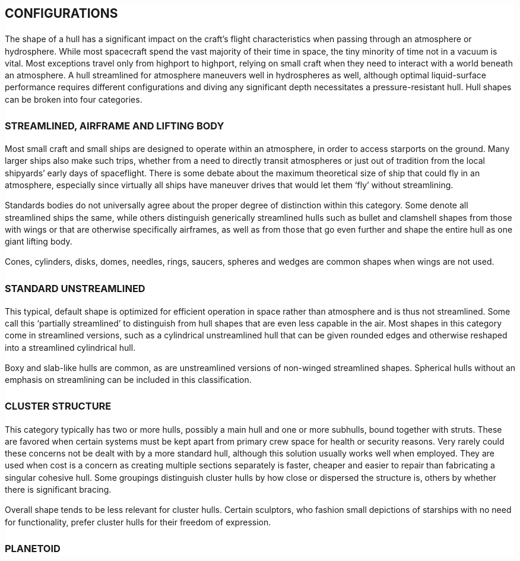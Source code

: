 ## CONFIGURATIONS

The shape of a hull has a significant impact on the craft’s flight characteristics when passing through an atmosphere or hydrosphere. While most spacecraft spend the vast majority of their time in space, the tiny minority of time not in a vacuum is vital. Most exceptions travel only from highport to highport, relying on small craft when they need to interact with a world beneath an atmosphere. A hull streamlined for atmosphere maneuvers well in hydrospheres as well, although optimal liquid-surface performance requires different configurations and diving any significant depth necessitates a pressure-resistant hull. Hull shapes can be broken into four categories.

### STREAMLINED, AIRFRAME AND LIFTING BODY

Most small craft and small ships are designed to operate within an atmosphere, in order to access starports on the ground. Many larger ships also make such trips, whether from a need to directly transit atmospheres or just out of tradition from the local shipyards’ early days of spaceflight. There is some debate about the maximum theoretical size of ship that could fly in an atmosphere, especially since virtually all ships have maneuver drives that would let them ‘fly’ without streamlining.

Standards bodies do not universally agree about the proper degree of distinction within this category. Some denote all streamlined ships the same, while others distinguish generically streamlined hulls such as bullet and clamshell shapes from those with wings or that are otherwise specifically airframes, as well as from those that go even further and shape the entire hull as one giant lifting body.

Cones, cylinders, disks, domes, needles, rings, saucers, spheres and wedges are common shapes when wings are not used.

### STANDARD UNSTREAMLINED

This typical, default shape is optimized for efficient operation in space rather than atmosphere and is thus not streamlined. Some call this ‘partially streamlined’ to distinguish from hull shapes that are even less capable in the air. Most shapes in this category come in streamlined versions, such as a cylindrical unstreamlined hull that can be given rounded edges and otherwise reshaped into a streamlined cylindrical hull.

Boxy and slab-like hulls are common, as are unstreamlined versions of non-winged streamlined shapes. Spherical hulls without an emphasis on streamlining can be included in this classification.

### CLUSTER STRUCTURE

This category typically has two or more hulls, possibly a main hull and one or more subhulls, bound together with struts. These are favored when certain systems must be kept apart from primary crew space for health or security reasons. Very rarely could these concerns not be dealt with by a more standard hull, although this solution usually works well when employed. They are used when cost is a concern as creating multiple sections separately is faster, cheaper and easier to repair than fabricating a singular cohesive hull. Some groupings distinguish cluster hulls by how close or dispersed the structure is, others by whether there is significant bracing.

Overall shape tends to be less relevant for cluster hulls. Certain sculptors, who fashion small depictions of starships with no need for functionality, prefer cluster hulls for their freedom of expression.

### PLANETOID
